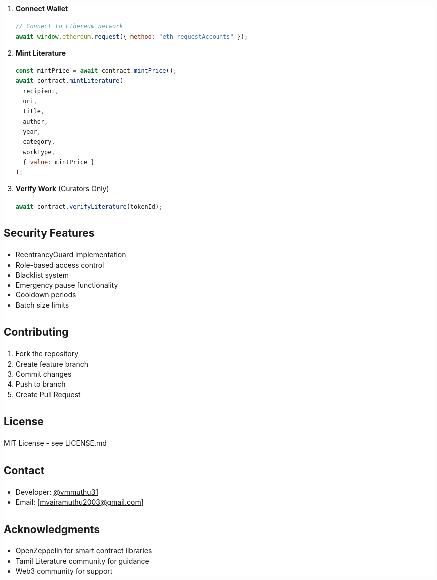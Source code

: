 1. **Connect Wallet**

   ```javascript
   // Connect to Ethereum network
   await window.ethereum.request({ method: "eth_requestAccounts" });
   ```

2. **Mint Literature**

   ```javascript
   const mintPrice = await contract.mintPrice();
   await contract.mintLiterature(
     recipient,
     uri,
     title,
     author,
     year,
     category,
     workType,
     { value: mintPrice }
   );
   ```

3. **Verify Work** (Curators Only)
   ```javascript
   await contract.verifyLiterature(tokenId);
   ```

## Security Features

- ReentrancyGuard implementation
- Role-based access control
- Blacklist system
- Emergency pause functionality
- Cooldown periods
- Batch size limits

## Contributing

1. Fork the repository
2. Create feature branch
3. Commit changes
4. Push to branch
5. Create Pull Request

## License

MIT License - see LICENSE.md

## Contact

- Developer: [@vmmuthu31](https://github.com/vmmuthu31)
- Email: [mvairamuthu2003@gmail.com]

## Acknowledgments

- OpenZeppelin for smart contract libraries
- Tamil Literature community for guidance
- Web3 community for support
